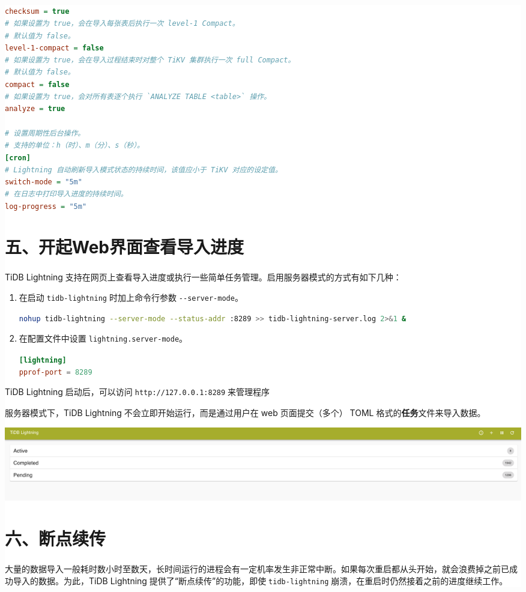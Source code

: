 ```ini
checksum = true
# 如果设置为 true，会在导入每张表后执行一次 level-1 Compact。
# 默认值为 false。
level-1-compact = false
# 如果设置为 true，会在导入过程结束时对整个 TiKV 集群执行一次 full Compact。
# 默认值为 false。
compact = false
# 如果设置为 true，会对所有表逐个执行 `ANALYZE TABLE <table>` 操作。
analyze = true

# 设置周期性后台操作。
# 支持的单位：h（时）、m（分）、s（秒）。
[cron]
# Lightning 自动刷新导入模式状态的持续时间，该值应小于 TiKV 对应的设定值。
switch-mode = "5m"
# 在日志中打印导入进度的持续时间。
log-progress = "5m"
```

# 五、开起Web界面查看导入进度

TiDB Lightning 支持在网页上查看导入进度或执行一些简单任务管理。启用服务器模式的方式有如下几种：

1. 在启动 `tidb-lightning` 时加上命令行参数 `--server-mode`。

   ```sh
   nohup tidb-lightning --server-mode --status-addr :8289 >> tidb-lightning-server.log 2>&1 &
   ```

2. 在配置文件中设置 `lightning.server-mode`。

   ```toml
   [lightning]
   pprof-port = 8289
   ```

TiDB Lightning 启动后，可以访问 `http://127.0.0.1:8289` 来管理程序

服务器模式下，TiDB Lightning 不会立即开始运行，而是通过用户在 web 页面提交（多个） TOML 格式的**任务**文件来导入数据。

![](../assets/tidb-lightning-web-1.png)

# 六、断点续传

大量的数据导入一般耗时数小时至数天，长时间运行的进程会有一定机率发生非正常中断。如果每次重启都从头开始，就会浪费掉之前已成功导入的数据。为此，TiDB Lightning 提供了“断点续传”的功能，即使 `tidb-lightning` 崩溃，在重启时仍然接着之前的进度继续工作。
